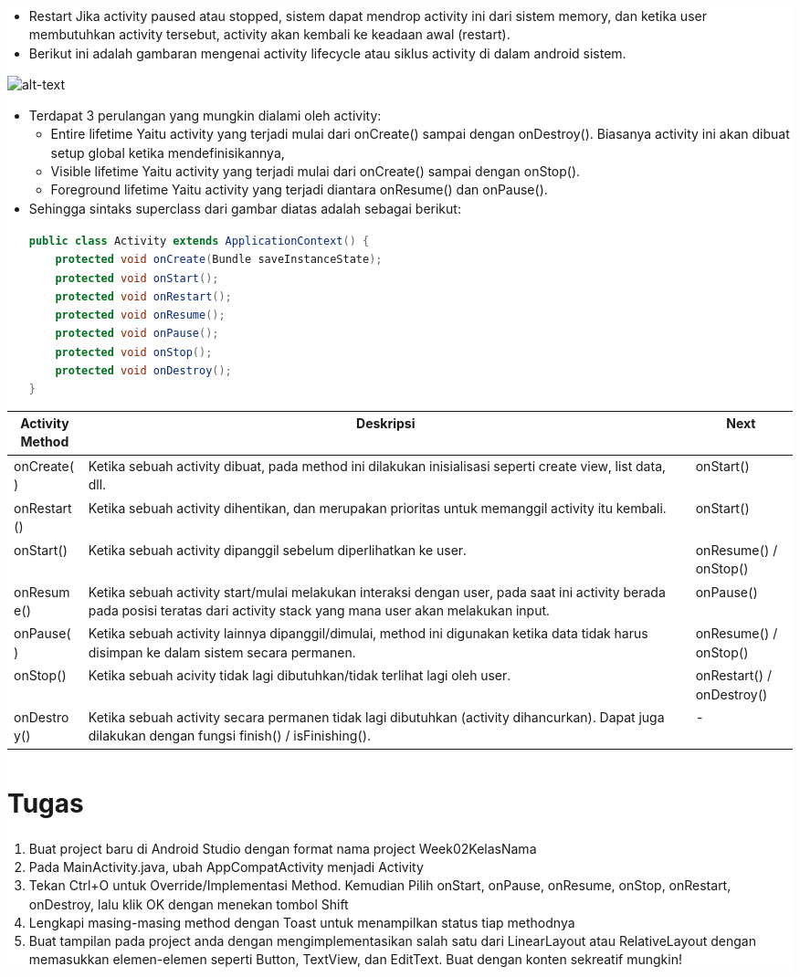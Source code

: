  - Restart Jika activity paused atau stopped, sistem dapat mendrop activity ini dari sistem memory, dan ketika user membutuhkan activity tersebut, activity akan kembali ke keadaan awal (restart).
- Berikut ini adalah gambaran mengenai activity lifecycle atau siklus activity di dalam android sistem.

![alt-text](https://i.imgur.com/aUd1KA1.png)

- Terdapat 3 perulangan yang mungkin dialami oleh activity:
  - Entire lifetime Yaitu activity yang terjadi mulai dari onCreate() sampai dengan onDestroy(). Biasanya activity ini akan dibuat setup global ketika mendefinisikannya,
  - Visible lifetime Yaitu activity yang terjadi mulai dari onCreate() sampai dengan onStop().
  - Foreground lifetime Yaitu activity yang terjadi diantara onResume() dan onPause().
- Sehingga sintaks superclass dari gambar diatas adalah sebagai berikut:
  ```java
  public class Activity extends ApplicationContext() {
      protected void onCreate(Bundle saveInstanceState);
      protected void onStart();
      protected void onRestart();
      protected void onResume();
      protected void onPause();
      protected void onStop();
      protected void onDestroy();
  }
  ```

| Activity Method | Deskripsi                                                                                                                                                                      | Next                      |
| --------------- | ------------------------------------------------------------------------------------------------------------------------------------------------------------------------------ | ------------------------- |
| onCreate()      | Ketika sebuah activity dibuat, pada method ini dilakukan inisialisasi seperti create view, list data, dll.                                                                     | onStart()                 |
| onRestart()     | Ketika sebuah activity dihentikan, dan merupakan prioritas untuk memanggil activity itu kembali.                                                                               | onStart()                 |
| onStart()       | Ketika sebuah activity dipanggil sebelum diperlihatkan ke user.                                                                                                                | onResume() / onStop()     |
| onResume()      | Ketika sebuah activity start/mulai melakukan interaksi dengan user, pada saat ini activity berada pada posisi teratas dari activity stack yang mana user akan melakukan input. | onPause()                 |
| onPause()       | Ketika sebuah activity lainnya dipanggil/dimulai, method ini digunakan ketika data tidak harus disimpan ke dalam sistem secara permanen.                                       | onResume() / onStop()     |
| onStop()        | Ketika sebuah acivity tidak lagi dibutuhkan/tidak terlihat lagi oleh user.                                                                                                     | onRestart() / onDestroy() |
| onDestroy()     | Ketika sebuah activity secara permanen tidak lagi dibutuhkan (activity dihancurkan). Dapat juga dilakukan dengan fungsi finish() / isFinishing().                              | -                         |

# Tugas

1. Buat project baru di Android Studio dengan format nama project Week02KelasNama
2. Pada MainActivity.java, ubah AppCompatActivity menjadi Activity
3. Tekan Ctrl+O untuk Override/Implementasi Method. Kemudian Pilih onStart, onPause, onResume, onStop, onRestart, onDestroy, lalu klik OK dengan menekan tombol Shift
4. Lengkapi masing-masing method dengan Toast untuk menampilkan status tiap methodnya
5. Buat tampilan pada project anda dengan mengimplementasikan salah satu dari LinearLayout atau RelativeLayout dengan memasukkan elemen-elemen seperti Button, TextView, dan EditText. Buat dengan konten sekreatif mungkin!
